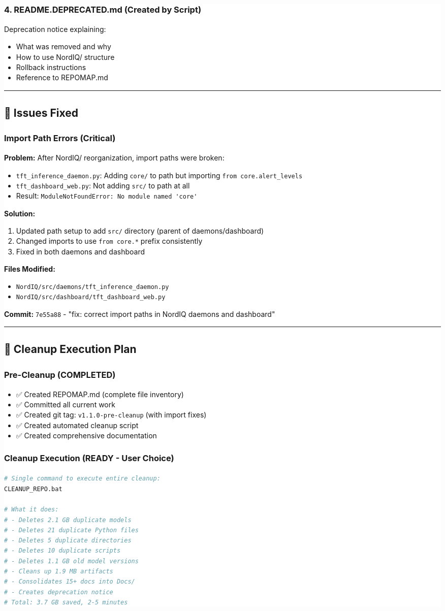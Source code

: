 ### 4. README.DEPRECATED.md (Created by Script)
Deprecation notice explaining:
- What was removed and why
- How to use NordIQ/ structure
- Rollback instructions
- Reference to REPOMAP.md

---

## 🐛 Issues Fixed

### Import Path Errors (Critical)

**Problem:**
After NordIQ/ reorganization, import paths were broken:
- `tft_inference_daemon.py`: Adding `core/` to path but importing `from core.alert_levels`
- `tft_dashboard_web.py`: Not adding `src/` to path at all
- Result: `ModuleNotFoundError: No module named 'core'`

**Solution:**
1. Updated path setup to add `src/` directory (parent of daemons/dashboard)
2. Changed imports to use `from core.*` prefix consistently
3. Fixed in both daemons and dashboard

**Files Modified:**
- `NordIQ/src/daemons/tft_inference_daemon.py`
- `NordIQ/src/dashboard/tft_dashboard_web.py`

**Commit:** `7e55a88` - "fix: correct import paths in NordIQ daemons and dashboard"

---

## 🔧 Cleanup Execution Plan

### Pre-Cleanup (COMPLETED)
- ✅ Created REPOMAP.md (complete file inventory)
- ✅ Committed all current work
- ✅ Created git tag: `v1.1.0-pre-cleanup` (with import fixes)
- ✅ Created automated cleanup script
- ✅ Created comprehensive documentation

### Cleanup Execution (READY - User Choice)
```bash
# Single command to execute entire cleanup:
CLEANUP_REPO.bat

# What it does:
# - Deletes 2.1 GB duplicate models
# - Deletes 21 duplicate Python files
# - Deletes 5 duplicate directories
# - Deletes 10 duplicate scripts
# - Deletes 1.1 GB old model versions
# - Cleans up 1.9 MB artifacts
# - Consolidates 15+ docs into Docs/
# - Creates deprecation notice
# Total: 3.7 GB saved, 2-5 minutes
```
